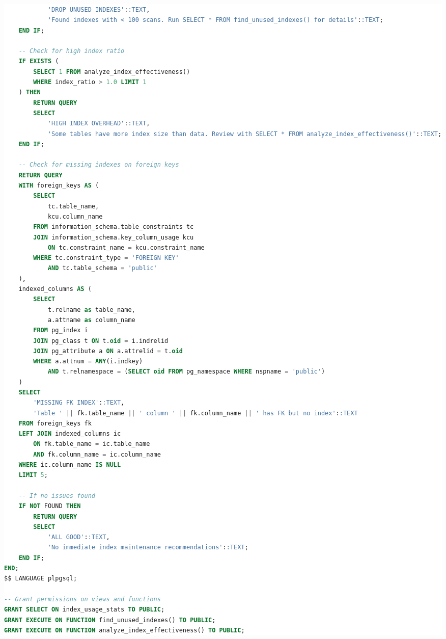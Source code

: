```sql
            'DROP UNUSED INDEXES'::TEXT,
            'Found indexes with < 100 scans. Run SELECT * FROM find_unused_indexes() for details'::TEXT;
    END IF;
    
    -- Check for high index ratio
    IF EXISTS (
        SELECT 1 FROM analyze_index_effectiveness() 
        WHERE index_ratio > 1.0 LIMIT 1
    ) THEN
        RETURN QUERY 
        SELECT 
            'HIGH INDEX OVERHEAD'::TEXT,
            'Some tables have more index size than data. Review with SELECT * FROM analyze_index_effectiveness()'::TEXT;
    END IF;
    
    -- Check for missing indexes on foreign keys
    RETURN QUERY
    WITH foreign_keys AS (
        SELECT
            tc.table_name,
            kcu.column_name
        FROM information_schema.table_constraints tc
        JOIN information_schema.key_column_usage kcu
            ON tc.constraint_name = kcu.constraint_name
        WHERE tc.constraint_type = 'FOREIGN KEY'
            AND tc.table_schema = 'public'
    ),
    indexed_columns AS (
        SELECT
            t.relname as table_name,
            a.attname as column_name
        FROM pg_index i
        JOIN pg_class t ON t.oid = i.indrelid
        JOIN pg_attribute a ON a.attrelid = t.oid
        WHERE a.attnum = ANY(i.indkey)
            AND t.relnamespace = (SELECT oid FROM pg_namespace WHERE nspname = 'public')
    )
    SELECT 
        'MISSING FK INDEX'::TEXT,
        'Table ' || fk.table_name || ' column ' || fk.column_name || ' has FK but no index'::TEXT
    FROM foreign_keys fk
    LEFT JOIN indexed_columns ic 
        ON fk.table_name = ic.table_name 
        AND fk.column_name = ic.column_name
    WHERE ic.column_name IS NULL
    LIMIT 5;
    
    -- If no issues found
    IF NOT FOUND THEN
        RETURN QUERY 
        SELECT 
            'ALL GOOD'::TEXT,
            'No immediate index maintenance recommendations'::TEXT;
    END IF;
END;
$$ LANGUAGE plpgsql;

-- Grant permissions on views and functions
GRANT SELECT ON index_usage_stats TO PUBLIC;
GRANT EXECUTE ON FUNCTION find_unused_indexes() TO PUBLIC;
GRANT EXECUTE ON FUNCTION analyze_index_effectiveness() TO PUBLIC;
```